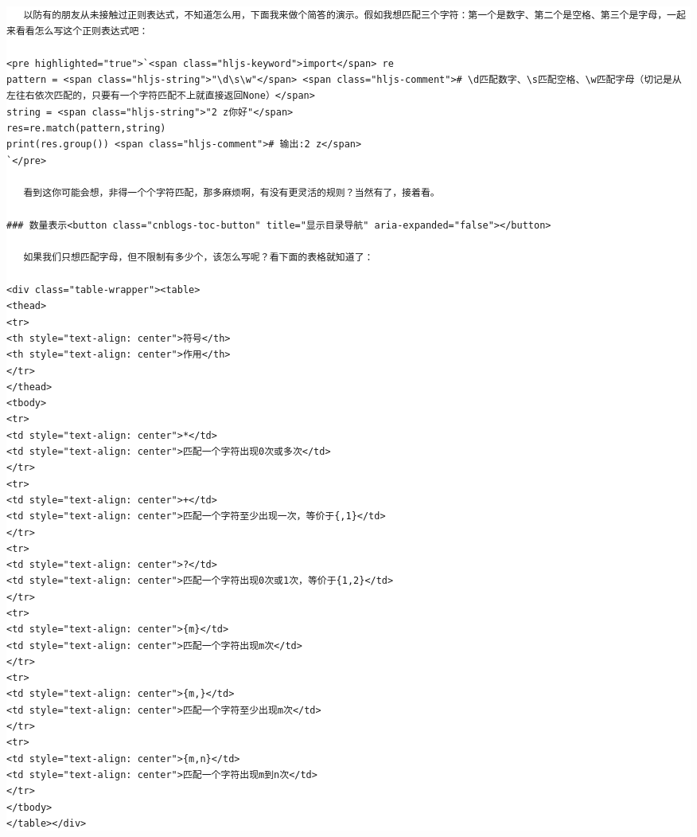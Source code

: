 
    ​	以防有的朋友从未接触过正则表达式，不知道怎么用，下面我来做个简答的演示。假如我想匹配三个字符：第一个是数字、第二个是空格、第三个是字母，一起来看看怎么写这个正则表达式吧：

    <pre highlighted="true">`<span class="hljs-keyword">import</span> re
    pattern = <span class="hljs-string">"\d\s\w"</span> <span class="hljs-comment"># \d匹配数字、\s匹配空格、\w匹配字母（切记是从左往右依次匹配的，只要有一个字符匹配不上就直接返回None）</span>
    string = <span class="hljs-string">"2 z你好"</span>
    res=re.match(pattern,string)
    print(res.group()) <span class="hljs-comment"># 输出:2 z</span>
    `</pre>

    ​	看到这你可能会想，非得一个个字符匹配，那多麻烦啊，有没有更灵活的规则？当然有了，接着看。

    ### 数量表示<button class="cnblogs-toc-button" title="显示目录导航" aria-expanded="false"></button>

    ​	如果我们只想匹配字母，但不限制有多少个，该怎么写呢？看下面的表格就知道了：

    <div class="table-wrapper"><table>
    <thead>
    <tr>
    <th style="text-align: center">符号</th>
    <th style="text-align: center">作用</th>
    </tr>
    </thead>
    <tbody>
    <tr>
    <td style="text-align: center">*</td>
    <td style="text-align: center">匹配一个字符出现0次或多次</td>
    </tr>
    <tr>
    <td style="text-align: center">+</td>
    <td style="text-align: center">匹配一个字符至少出现一次，等价于{,1}</td>
    </tr>
    <tr>
    <td style="text-align: center">?</td>
    <td style="text-align: center">匹配一个字符出现0次或1次，等价于{1,2}</td>
    </tr>
    <tr>
    <td style="text-align: center">{m}</td>
    <td style="text-align: center">匹配一个字符出现m次</td>
    </tr>
    <tr>
    <td style="text-align: center">{m,}</td>
    <td style="text-align: center">匹配一个字符至少出现m次</td>
    </tr>
    <tr>
    <td style="text-align: center">{m,n}</td>
    <td style="text-align: center">匹配一个字符出现m到n次</td>
    </tr>
    </tbody>
    </table></div>
